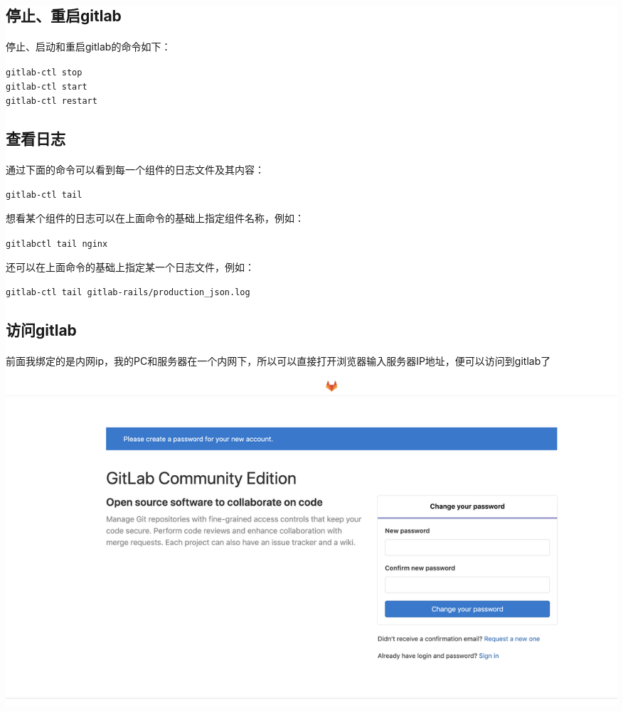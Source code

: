 

## 停止、重启gitlab

停止、启动和重启gitlab的命令如下：

```bash
gitlab-ctl stop 
gitlab-ctl start
gitlab-ctl restart
```





## 查看日志

通过下面的命令可以看到每一个组件的日志文件及其内容：

```bash
gitlab-ctl tail
```



想看某个组件的日志可以在上面命令的基础上指定组件名称，例如：

```bash
gitlabctl tail nginx
```



还可以在上面命令的基础上指定某一个日志文件，例如：

```bash
gitlab-ctl tail gitlab-rails/production_json.log
```



## 访问gitlab

前面我绑定的是内网ip，我的PC和服务器在一个内网下，所以可以直接打开浏览器输入服务器IP地址，便可以访问到gitlab了

![](statics/gitlab-login.png)
